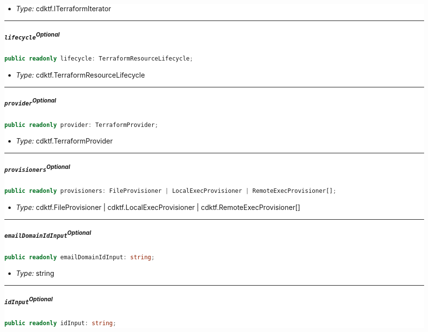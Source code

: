 - *Type:* cdktf.ITerraformIterator

---

##### `lifecycle`<sup>Optional</sup> <a name="lifecycle" id="@cdktf/provider-okta.emailDomainVerification.EmailDomainVerification.property.lifecycle"></a>

```typescript
public readonly lifecycle: TerraformResourceLifecycle;
```

- *Type:* cdktf.TerraformResourceLifecycle

---

##### `provider`<sup>Optional</sup> <a name="provider" id="@cdktf/provider-okta.emailDomainVerification.EmailDomainVerification.property.provider"></a>

```typescript
public readonly provider: TerraformProvider;
```

- *Type:* cdktf.TerraformProvider

---

##### `provisioners`<sup>Optional</sup> <a name="provisioners" id="@cdktf/provider-okta.emailDomainVerification.EmailDomainVerification.property.provisioners"></a>

```typescript
public readonly provisioners: FileProvisioner | LocalExecProvisioner | RemoteExecProvisioner[];
```

- *Type:* cdktf.FileProvisioner | cdktf.LocalExecProvisioner | cdktf.RemoteExecProvisioner[]

---

##### `emailDomainIdInput`<sup>Optional</sup> <a name="emailDomainIdInput" id="@cdktf/provider-okta.emailDomainVerification.EmailDomainVerification.property.emailDomainIdInput"></a>

```typescript
public readonly emailDomainIdInput: string;
```

- *Type:* string

---

##### `idInput`<sup>Optional</sup> <a name="idInput" id="@cdktf/provider-okta.emailDomainVerification.EmailDomainVerification.property.idInput"></a>

```typescript
public readonly idInput: string;
```
